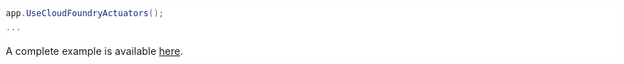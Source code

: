   ```csharp
  app.UseCloudFoundryActuators();
  ...
```

A complete example is available [here](https://github.com/SteeltoeOSS/Samples/tree/2.x/Management/src/AspDotNetCore/MicrosoftHealthChecks).
